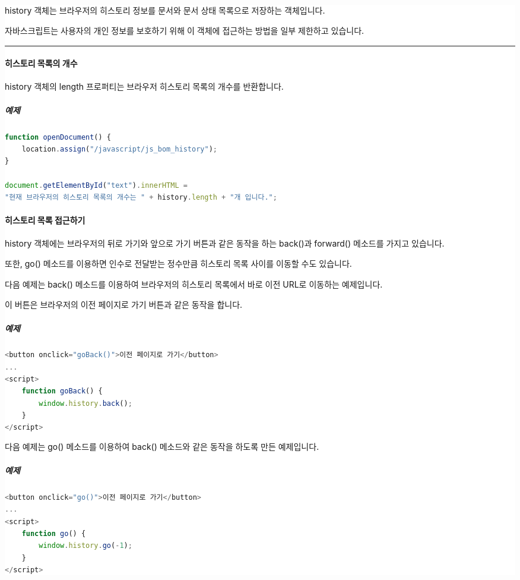 history 객체는 브라우저의 히스토리 정보를 문서와 문서 상태 목록으로 저장하는 객체입니다.

자바스크립트는 사용자의 개인 정보를 보호하기 위해 이 객체에 접근하는 방법을 일부 제한하고 있습니다.

------

#### 히스토리 목록의 개수

history 객체의 length 프로퍼티는 브라우저 히스토리 목록의 개수를 반환합니다. 

##### 예제

``` js
function openDocument() {
    location.assign("/javascript/js_bom_history");
}

document.getElementById("text").innerHTML =
"현재 브라우저의 히스토리 목록의 개수는 " + history.length + "개 입니다.";
```



#### 히스토리 목록 접근하기

history 객체에는 브라우저의 뒤로 가기와 앞으로 가기 버튼과 같은 동작을 하는 back()과 forward() 메소드를 가지고 있습니다.

또한, go() 메소드를 이용하면 인수로 전달받는 정수만큼 히스토리 목록 사이를 이동할 수도 있습니다.

 

다음 예제는 back() 메소드를 이용하여 브라우저의 히스토리 목록에서 바로 이전 URL로 이동하는 예제입니다.

이 버튼은 브라우저의 이전 페이지로 가기 버튼과 같은 동작을 합니다.

##### 예제

``` js
<button onclick="goBack()">이전 페이지로 가기</button>
...
<script>
    function goBack() {
        window.history.back();
    }
</script>
```



다음 예제는 go() 메소드를 이용하여 back() 메소드와 같은 동작을 하도록 만든 예제입니다.

##### 예제

``` js
<button onclick="go()">이전 페이지로 가기</button>
...
<script>
    function go() {
        window.history.go(-1);
    }
</script>
```
